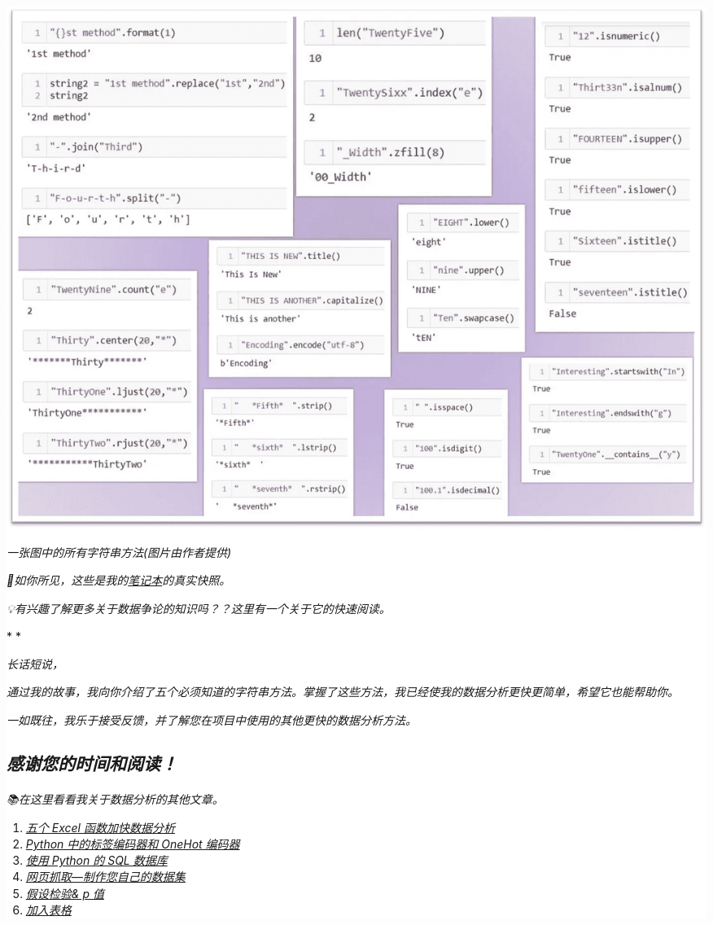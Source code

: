 *![](img/36849e06585f94f8dcad06d371286644.png)*

*一张图中的所有字符串方法(图片由作者提供)*

*📌如你所见，这些是我的[笔记本](https://github.com/17rsuraj/data-curious/blob/master/TowardsDataScience/String_functions_Suraj_Gurav.ipynb)的真实快照。*

*💡有兴趣了解更多关于数据争论的知识吗？？这里有一个关于它的快速阅读。*

*</data-wrangling-raw-to-clean-transformation-b30a27bf4b3b> * 

*长话短说，*

*通过我的故事，我向你介绍了五个必须知道的字符串方法。掌握了这些方法，我已经使我的数据分析更快更简单，希望它也能帮助你。*

*一如既往，我乐于接受反馈，并了解您在项目中使用的其他更快的数据分析方法。*

## *感谢您的时间和阅读！*

*📚在这里看看我关于数据分析的其他文章。*

1.  *[五个 Excel 函数加快数据分析](/five-excel-functions-for-faster-data-analysis-19d88e5395e4)*
2.  *[Python 中的标签编码器和 OneHot 编码器](/label-encoder-and-onehot-encoder-in-python-83d32288b592)*
3.  *[使用 Python 的 SQL 数据库](https://medium.com/analytics-vidhya/sql-database-with-python-5dda6c9a0c8d)*
4.  *[网页抓取—制作您自己的数据集](/web-scraping-make-your-own-dataset-cc973a9f0ee5)*
5.  *[假设检验& p 值](/hypothesis-testing-p-value-13b55f4b32d9)*
6.  *[加入表格](/join-the-tables-ab7fd4fac26b)*